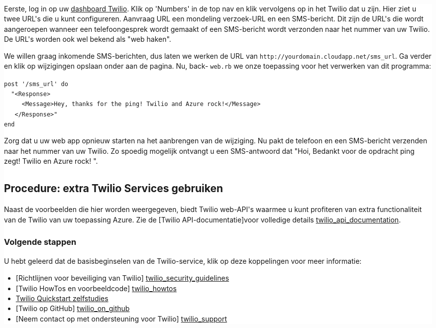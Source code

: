 Eerste, log in op uw [dashboard Twilio][twilio_account]. Klik op 'Numbers' in de top nav en klik vervolgens op in het Twilio dat u zijn. Hier ziet u twee URL's die u kunt configureren. Aanvraag URL een mondeling verzoek-URL en een SMS-bericht. Dit zijn de URL's die wordt aangeroepen wanneer een telefoongesprek wordt gemaakt of een SMS-bericht wordt verzonden naar het nummer van uw Twilio. De URL's worden ook wel bekend als "web haken".

We willen graag inkomende SMS-berichten, dus laten we werken de URL van `http://yourdomain.cloudapp.net/sms_url`. Ga verder en klik op wijzigingen opslaan onder aan de pagina. Nu, back- `web.rb` we onze toepassing voor het verwerken van dit programma:

    post '/sms_url' do
      "<Response>
         <Message>Hey, thanks for the ping! Twilio and Azure rock!</Message>
       </Response>"
    end

Zorg dat u uw web app opnieuw starten na het aanbrengen van de wijziging. Nu pakt de telefoon en een SMS-bericht verzenden naar het nummer van uw Twilio. Zo spoedig mogelijk ontvangt u een SMS-antwoord dat "Hoi, Bedankt voor de opdracht ping zegt! Twilio en Azure rock! ".

## <a id="additional_services"></a>Procedure: extra Twilio Services gebruiken
Naast de voorbeelden die hier worden weergegeven, biedt Twilio web-API's waarmee u kunt profiteren van extra functionaliteit van de Twilio van uw toepassing Azure. Zie de [Twilio API-documentatie]voor volledige details [twilio_api_documentation].

### <a id="NextSteps"></a>Volgende stappen
U hebt geleerd dat de basisbeginselen van de Twilio-service, klik op deze koppelingen voor meer informatie:

* [Richtlijnen voor beveiliging van Twilio] [twilio_security_guidelines]
* [Twilio HowTos en voorbeeldcode] [twilio_howtos]
* [Twilio Quickstart zelfstudies][twilio_quickstarts] 
* [Twilio op GitHub] [twilio_on_github]
* [Neem contact op met ondersteuning voor Twilio] [twilio_support]

[twilio_ruby]: https://www.twilio.com/docs/ruby/install





[twilio_pricing]: http://www.twilio.com/pricing
[special_offer]: http://ahoy.twilio.com/azure
[twilio_libraries]: https://www.twilio.com/docs/libraries
[twiml]: http://www.twilio.com/docs/api/twiml
[twilio_api]: http://www.twilio.com/api
[try_twilio]: https://www.twilio.com/try-twilio
[twilio_account]:  https://www.twilio.com/user/account
[verify_phone]: https://www.twilio.com/user/account/phone-numbers/verified#
[twilio_api_documentation]: http://www.twilio.com/api
[twilio_security_guidelines]: http://www.twilio.com/docs/security
[twilio_howtos]: http://www.twilio.com/docs/howto
[twilio_on_github]: https://github.com/twilio
[twilio_support]: http://www.twilio.com/help/contact
[twilio_quickstarts]: http://www.twilio.com/docs/quickstart
[sinatra]: http://www.sinatrarb.com/
[azure_vm_setup]: http://www.windowsazure.com/develop/ruby/tutorials/web-app-with-linux-vm/
